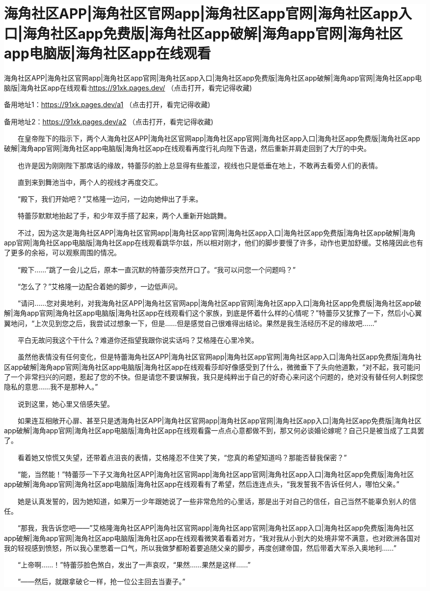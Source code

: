 # 海角社区APP|海角社区官网app|海角社区app官网|海角社区app入口|海角社区app免费版|海角社区app破解|海角app官网|海角社区app电脑版|海角社区app在线观看




海角社区APP|海角社区官网app|海角社区app官网|海角社区app入口|海角社区app免费版|海角社区app破解|海角app官网|海角社区app电脑版|海角社区app在线观看:https://91xk.pages.dev/ （点击打开，看完记得收藏)

备用地址1：https://91xk.pages.dev/a1 （点击打开，看完记得收藏)

备用地址2：https://91xk.pages.dev/a2 （点击打开，看完记得收藏)





　　在皇帝陛下的指示下，两个人海角社区APP|海角社区官网app|海角社区app官网|海角社区app入口|海角社区app免费版|海角社区app破解|海角app官网|海角社区app电脑版|海角社区app在线观看再度行礼向陛下告退，然后重新并肩走回到了大厅的中央。

　　也许是因为刚刚陛下那席话的缘故，特蕾莎的脸上总显得有些羞涩，视线也只是低垂在地上，不敢再去看旁人们的表情。

　　直到来到舞池当中，两个人的视线才再度交汇。

　　“殿下，我们开始吧？”艾格隆一边问，一边向她伸出了手来。

　　特蕾莎默默地抬起了手，和少年双手搭了起来，两个人重新开始跳舞。

　　不过，因为这次是海角社区APP|海角社区官网app|海角社区app官网|海角社区app入口|海角社区app免费版|海角社区app破解|海角app官网|海角社区app电脑版|海角社区app在线观看跳华尔兹，所以相对刚才，他们的脚步要慢了许多，动作也更加舒缓。艾格隆因此也有了更多的余裕，可以观察周围的情况。

　　“殿下……”跳了一会儿之后，原本一直沉默的特蕾莎突然开口了。“我可以问您一个问题吗？”

　　“怎么了？”艾格隆一边配合着她的脚步，一边低声问。

　　“请问……您对奥地利，对我海角社区APP|海角社区官网app|海角社区app官网|海角社区app入口|海角社区app免费版|海角社区app破解|海角app官网|海角社区app电脑版|海角社区app在线观看们这个家族，到底是怀着什么样的心情呢？”特蕾莎又犹豫了一下，然后小心翼翼地问，“上次见到您之后，我尝试过想象一下，但是……但是感觉自己很难得出结论。果然是我生活经历不足的缘故吧……”

　　平白无故问我这个干什么？难道你还指望我跟你说实话吗？艾格隆在心里冷笑。

　　虽然他表情没有任何变化，但是特蕾海角社区APP|海角社区官网app|海角社区app官网|海角社区app入口|海角社区app免费版|海角社区app破解|海角app官网|海角社区app电脑版|海角社区app在线观看莎却好像感受到了什么，微微垂下了头向他道歉，“对不起，我可能问了一个非常扫兴的问题，惹起了您的不快。但是请您不要误解我，我只是纯粹出于自己的好奇心来问这个问题的，绝对没有替任何人刺探您隐私的意思……我不是那种人。”

　　说到这里，她心里又倍感失望。

　　如果连互相敞开心扉、甚至只是透海角社区APP|海角社区官网app|海角社区app官网|海角社区app入口|海角社区app免费版|海角社区app破解|海角app官网|海角社区app电脑版|海角社区app在线观看露一点点心意都做不到，那又何必谈婚论嫁呢？自己只是被当成了工具罢了。

　　看着她又惊慌又失望，还带着点沮丧的表情，艾格隆忍不住笑了笑，“您真的希望知道吗？那能否替我保密？”

　　“能，当然能！”特蕾莎一下子又海角社区APP|海角社区官网app|海角社区app官网|海角社区app入口|海角社区app免费版|海角社区app破解|海角app官网|海角社区app电脑版|海角社区app在线观看有了希望，然后连连点头，“我发誓我不告诉任何人，哪怕父亲。”

　　她是认真发誓的，因为她知道，如果万一少年跟她说了一些非常危险的心里话，那是出于对自己的信任，自己当然不能辜负别人的信任。

　　“那我，我告诉您吧——”艾格隆海角社区APP|海角社区官网app|海角社区app官网|海角社区app入口|海角社区app免费版|海角社区app破解|海角app官网|海角社区app电脑版|海角社区app在线观看微笑着看着对方，“我对我从小到大的处境非常不满意，也对欧洲各国对我的轻视感到愤怒，所以我心里憋着一口气，所以我做梦都盼着要追随父亲的脚步，再度创建帝国，然后带着大军杀入奥地利……”

　　“上帝啊……！”特蕾莎脸色煞白，发出了一声哀叹，“果然……果然是这样……”

　　“——然后，就跟拿破仑一样，抢一位公主回去当妻子。”
